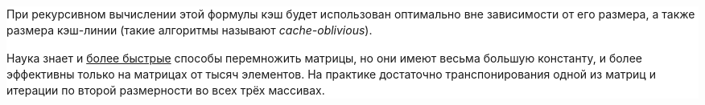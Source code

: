 При рекурсивном вычислении этой формулы кэш будет использован оптимально вне зависимости от его размера, а также размера кэш-линии (такие алгоритмы называют *cache-oblivious*).

Наука знает и [более быстрые](https://en.wikipedia.org/wiki/Strassen_algorithm) способы перемножить матрицы, но они имеют весьма большую константу, и более эффективны только на матрицах от тысяч элементов. На практике достаточно транспонирования одной из матриц и итерации по второй размерности во всех трёх массивах.
